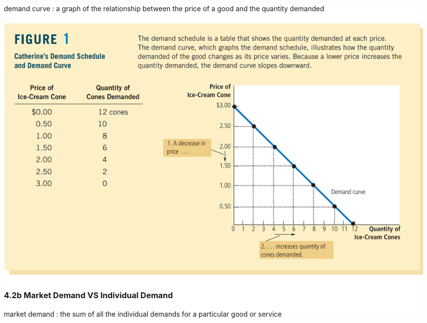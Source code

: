 demand curve
: a graph of the relationship between the price of a good and the quantity demanded



![](image/2022-11-02-19-31-45.png)

### 4.2b Market Demand VS Individual Demand

market demand
: the sum of all the individual demands for a particular good or service


